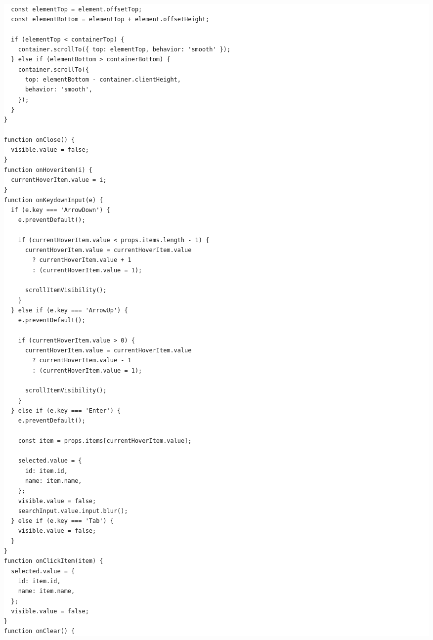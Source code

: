 ```vue
  const elementTop = element.offsetTop;
  const elementBottom = elementTop + element.offsetHeight;

  if (elementTop < containerTop) {
    container.scrollTo({ top: elementTop, behavior: 'smooth' });
  } else if (elementBottom > containerBottom) {
    container.scrollTo({
      top: elementBottom - container.clientHeight,
      behavior: 'smooth',
    });
  }
}

function onClose() {
  visible.value = false;
}
function onHoveritem(i) {
  currentHoverItem.value = i;
}
function onKeydownInput(e) {
  if (e.key === 'ArrowDown') {
    e.preventDefault();

    if (currentHoverItem.value < props.items.length - 1) {
      currentHoverItem.value = currentHoverItem.value
        ? currentHoverItem.value + 1
        : (currentHoverItem.value = 1);

      scrollItemVisibility();
    }
  } else if (e.key === 'ArrowUp') {
    e.preventDefault();

    if (currentHoverItem.value > 0) {
      currentHoverItem.value = currentHoverItem.value
        ? currentHoverItem.value - 1
        : (currentHoverItem.value = 1);

      scrollItemVisibility();
    }
  } else if (e.key === 'Enter') {
    e.preventDefault();

    const item = props.items[currentHoverItem.value];

    selected.value = {
      id: item.id,
      name: item.name,
    };
    visible.value = false;
    searchInput.value.input.blur();
  } else if (e.key === 'Tab') {
    visible.value = false;
  }
}
function onClickItem(item) {
  selected.value = {
    id: item.id,
    name: item.name,
  };
  visible.value = false;
}
function onClear() {
```